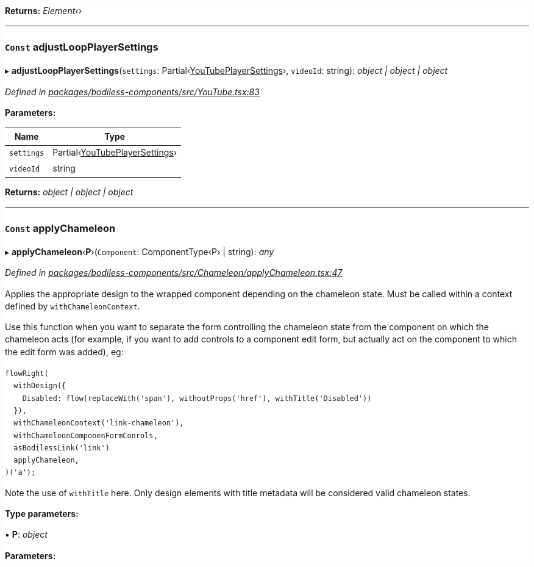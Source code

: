 **Returns:** *Element‹›*

___

### `Const` adjustLoopPlayerSettings

▸ **adjustLoopPlayerSettings**(`settings`: Partial‹[YouTubePlayerSettings](globals.md#youtubeplayersettings)›, `videoId`: string): *object | object | object*

*Defined in [packages/bodiless-components/src/YouTube.tsx:83](https://github.com/hvanyo/Bodiless-JS/blob/bb745c5/packages/bodiless-components/src/YouTube.tsx#L83)*

**Parameters:**

Name | Type |
------ | ------ |
`settings` | Partial‹[YouTubePlayerSettings](globals.md#youtubeplayersettings)› |
`videoId` | string |

**Returns:** *object | object | object*

___

### `Const` applyChameleon

▸ **applyChameleon**‹**P**›(`Component`: ComponentType‹P› | string): *any*

*Defined in [packages/bodiless-components/src/Chameleon/applyChameleon.tsx:47](https://github.com/hvanyo/Bodiless-JS/blob/bb745c5/packages/bodiless-components/src/Chameleon/applyChameleon.tsx#L47)*

Applies the appropriate design to the wrapped component depending on the
chameleon state.  Must be called within a context defined by `withChameleonContext`.

Use this function when you want to separate the form controlling the chameleon
state from the component on which the chameleon acts (for example, if you want
to add controls to a component edit form, but actually act on the component
to which the edit form was added), eg:

```
flowRight(
  withDesign({
    Disabled: flow(replaceWith('span'), withoutProps('href'), withTitle('Disabled'))
  }),
  withChameleonContext('link-chameleon'),
  withChameleonComponenFormConrols,
  asBodilessLink('link')
  applyChameleon,
)('a');
```

Note the use of `withTitle` here.  Only design elements with title metadata will be considered
valid chameleon states.

**Type parameters:**

▪ **P**: *object*

**Parameters:**
